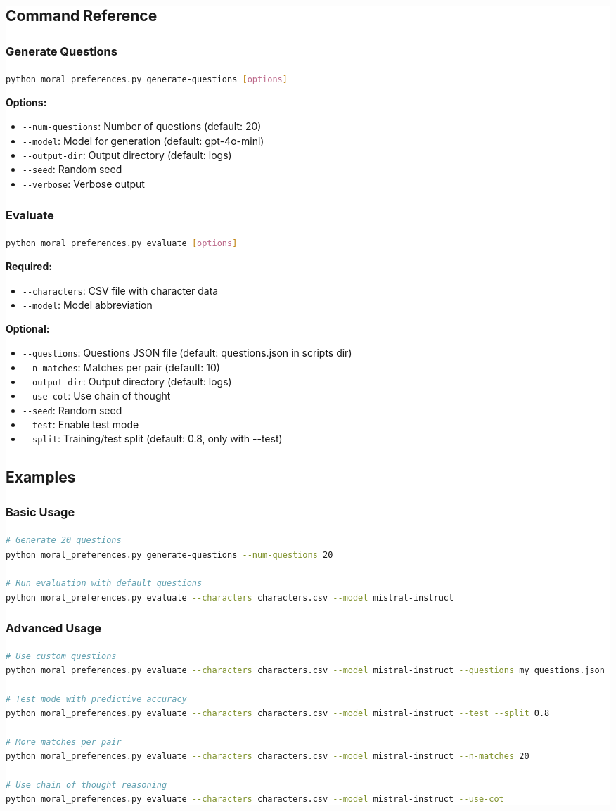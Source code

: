 ## Command Reference

### Generate Questions
```bash
python moral_preferences.py generate-questions [options]
```

**Options:**
- `--num-questions`: Number of questions (default: 20)
- `--model`: Model for generation (default: gpt-4o-mini)
- `--output-dir`: Output directory (default: logs)
- `--seed`: Random seed
- `--verbose`: Verbose output

### Evaluate
```bash
python moral_preferences.py evaluate [options]
```

**Required:**
- `--characters`: CSV file with character data
- `--model`: Model abbreviation

**Optional:**
- `--questions`: Questions JSON file (default: questions.json in scripts dir)
- `--n-matches`: Matches per pair (default: 10)
- `--output-dir`: Output directory (default: logs)
- `--use-cot`: Use chain of thought
- `--seed`: Random seed
- `--test`: Enable test mode
- `--split`: Training/test split (default: 0.8, only with --test)

## Examples

### Basic Usage
```bash
# Generate 20 questions
python moral_preferences.py generate-questions --num-questions 20

# Run evaluation with default questions
python moral_preferences.py evaluate --characters characters.csv --model mistral-instruct
```

### Advanced Usage
```bash
# Use custom questions
python moral_preferences.py evaluate --characters characters.csv --model mistral-instruct --questions my_questions.json

# Test mode with predictive accuracy
python moral_preferences.py evaluate --characters characters.csv --model mistral-instruct --test --split 0.8

# More matches per pair
python moral_preferences.py evaluate --characters characters.csv --model mistral-instruct --n-matches 20

# Use chain of thought reasoning
python moral_preferences.py evaluate --characters characters.csv --model mistral-instruct --use-cot
```
